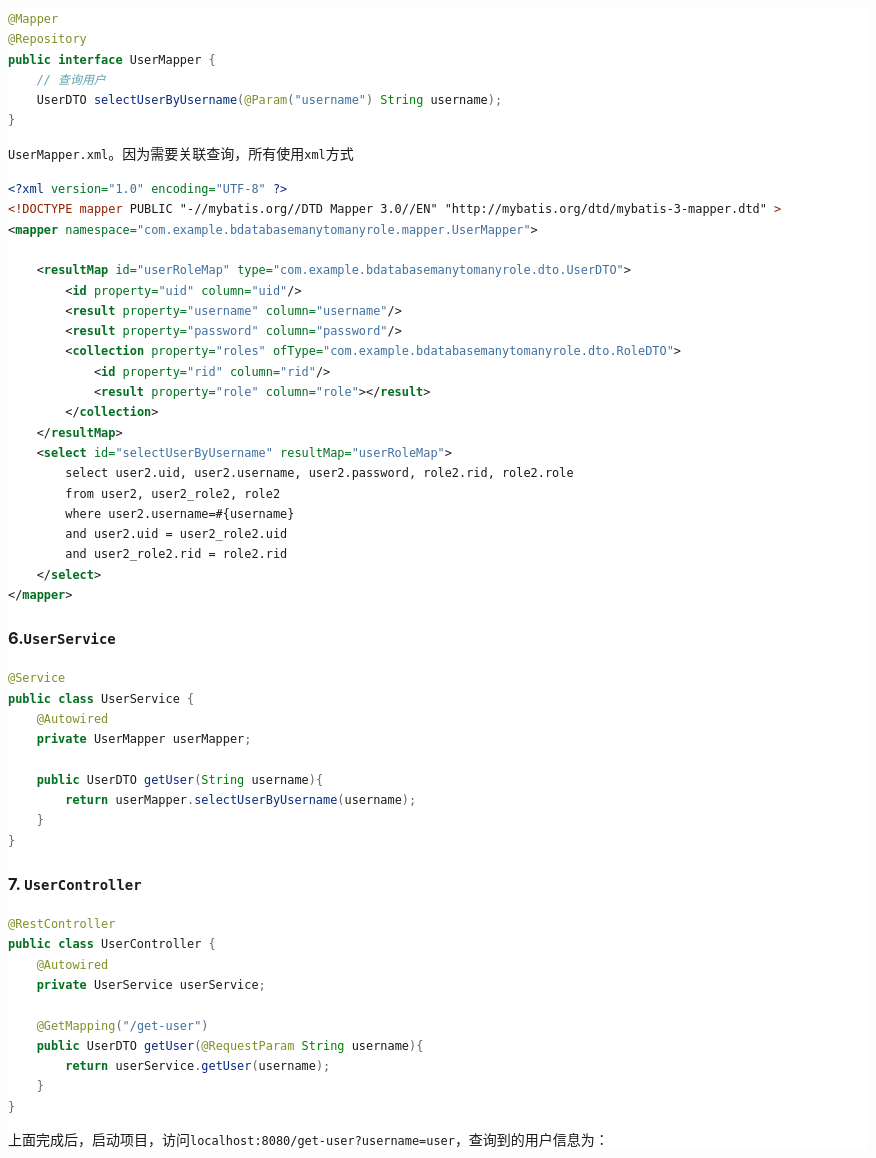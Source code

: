 ```java
@Mapper
@Repository
public interface UserMapper {
    // 查询用户
    UserDTO selectUserByUsername(@Param("username") String username);
}
```
``UserMapper.xml``。因为需要关联查询，所有使用``xml``方式

```xml
<?xml version="1.0" encoding="UTF-8" ?>
<!DOCTYPE mapper PUBLIC "-//mybatis.org//DTD Mapper 3.0//EN" "http://mybatis.org/dtd/mybatis-3-mapper.dtd" >
<mapper namespace="com.example.bdatabasemanytomanyrole.mapper.UserMapper">

    <resultMap id="userRoleMap" type="com.example.bdatabasemanytomanyrole.dto.UserDTO">
        <id property="uid" column="uid"/>
        <result property="username" column="username"/>
        <result property="password" column="password"/>
        <collection property="roles" ofType="com.example.bdatabasemanytomanyrole.dto.RoleDTO">
            <id property="rid" column="rid"/>
            <result property="role" column="role"></result>
        </collection>
    </resultMap>
    <select id="selectUserByUsername" resultMap="userRoleMap">
        select user2.uid, user2.username, user2.password, role2.rid, role2.role
        from user2, user2_role2, role2
        where user2.username=#{username} 
        and user2.uid = user2_role2.uid 
        and user2_role2.rid = role2.rid
    </select>
</mapper>
```
### 6.``UserService``

```java
@Service
public class UserService {
    @Autowired
    private UserMapper userMapper;

    public UserDTO getUser(String username){
        return userMapper.selectUserByUsername(username);
    }
}
```

### 7. ``UserController``

```java
@RestController
public class UserController {
    @Autowired
    private UserService userService;

    @GetMapping("/get-user")
    public UserDTO getUser(@RequestParam String username){
        return userService.getUser(username);
    }
}
```
上面完成后，启动项目，访问``localhost:8080/get-user?username=user``，查询到的用户信息为：
